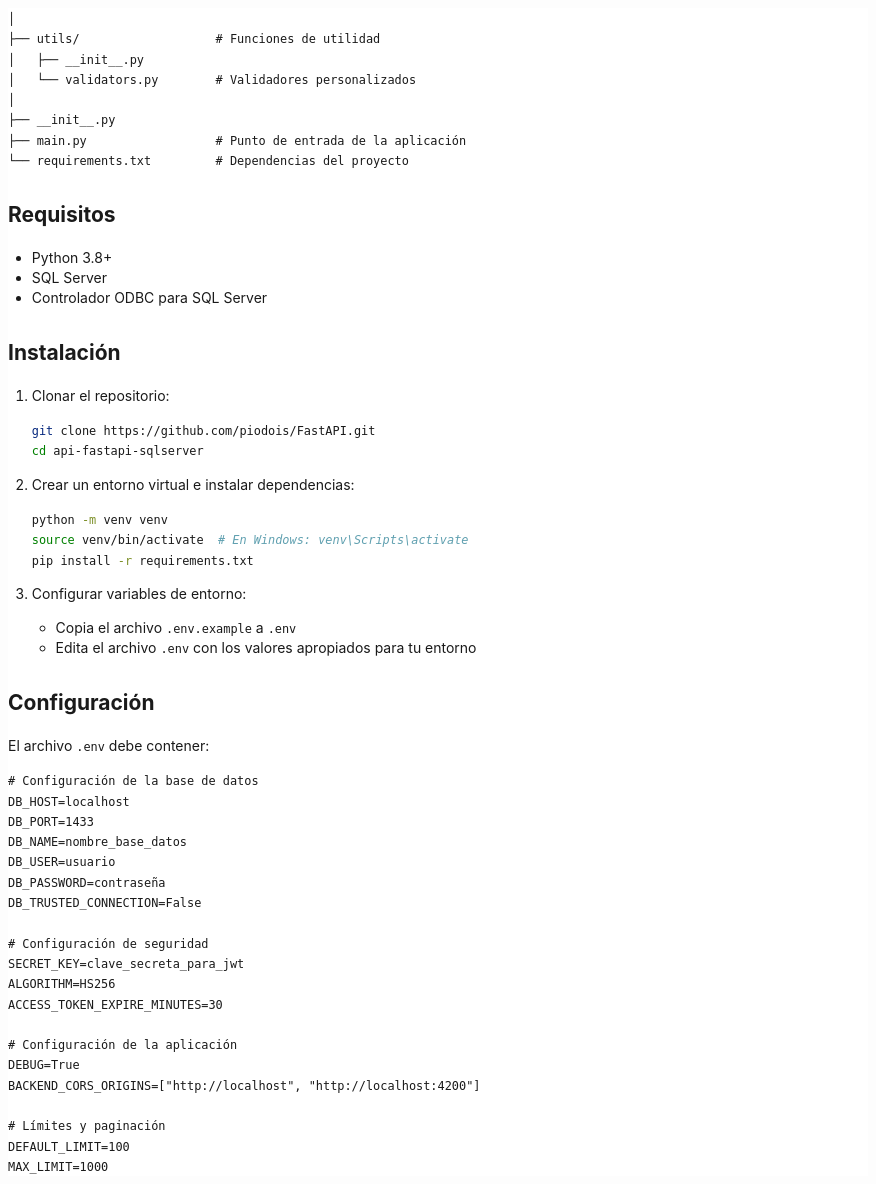 ```
│
├── utils/                   # Funciones de utilidad
│   ├── __init__.py
│   └── validators.py        # Validadores personalizados
│
├── __init__.py
├── main.py                  # Punto de entrada de la aplicación
└── requirements.txt         # Dependencias del proyecto
```

## Requisitos

- Python 3.8+
- SQL Server
- Controlador ODBC para SQL Server

## Instalación

1. Clonar el repositorio:
   ```bash
   git clone https://github.com/piodois/FastAPI.git
   cd api-fastapi-sqlserver
   ```

2. Crear un entorno virtual e instalar dependencias:
   ```bash
   python -m venv venv
   source venv/bin/activate  # En Windows: venv\Scripts\activate
   pip install -r requirements.txt
   ```

3. Configurar variables de entorno:
   - Copia el archivo `.env.example` a `.env`
   - Edita el archivo `.env` con los valores apropiados para tu entorno

## Configuración

El archivo `.env` debe contener:

```
# Configuración de la base de datos
DB_HOST=localhost
DB_PORT=1433
DB_NAME=nombre_base_datos
DB_USER=usuario
DB_PASSWORD=contraseña
DB_TRUSTED_CONNECTION=False

# Configuración de seguridad
SECRET_KEY=clave_secreta_para_jwt
ALGORITHM=HS256
ACCESS_TOKEN_EXPIRE_MINUTES=30

# Configuración de la aplicación
DEBUG=True
BACKEND_CORS_ORIGINS=["http://localhost", "http://localhost:4200"]

# Límites y paginación
DEFAULT_LIMIT=100
MAX_LIMIT=1000
```
